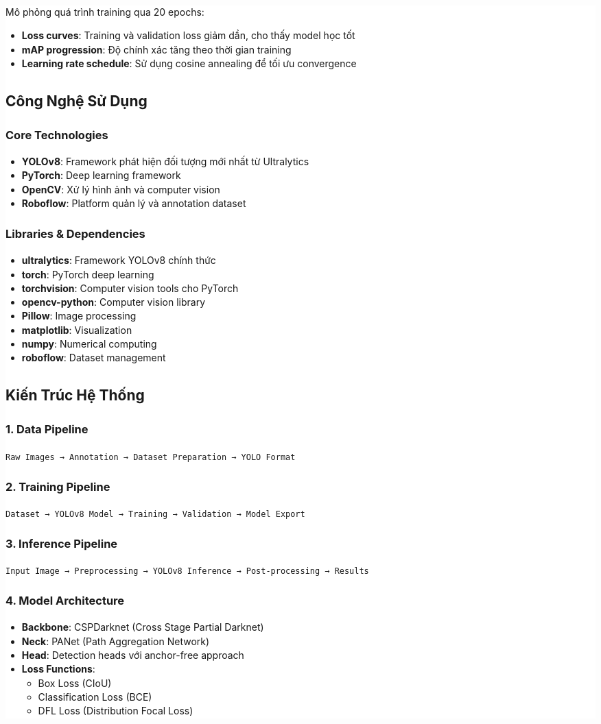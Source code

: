 Mô phỏng quá trình training qua 20 epochs:

-   **Loss curves**: Training và validation loss giảm dần, cho thấy model học tốt
-   **mAP progression**: Độ chính xác tăng theo thời gian training
-   **Learning rate schedule**: Sử dụng cosine annealing để tối ưu convergence

## Công Nghệ Sử Dụng

### Core Technologies

-   **YOLOv8**: Framework phát hiện đối tượng mới nhất từ Ultralytics
-   **PyTorch**: Deep learning framework
-   **OpenCV**: Xử lý hình ảnh và computer vision
-   **Roboflow**: Platform quản lý và annotation dataset

### Libraries & Dependencies

-   **ultralytics**: Framework YOLOv8 chính thức
-   **torch**: PyTorch deep learning
-   **torchvision**: Computer vision tools cho PyTorch
-   **opencv-python**: Computer vision library
-   **Pillow**: Image processing
-   **matplotlib**: Visualization
-   **numpy**: Numerical computing
-   **roboflow**: Dataset management

## Kiến Trúc Hệ Thống

### 1. Data Pipeline

```
Raw Images → Annotation → Dataset Preparation → YOLO Format
```

### 2. Training Pipeline

```
Dataset → YOLOv8 Model → Training → Validation → Model Export
```

### 3. Inference Pipeline

```
Input Image → Preprocessing → YOLOv8 Inference → Post-processing → Results
```

### 4. Model Architecture

-   **Backbone**: CSPDarknet (Cross Stage Partial Darknet)
-   **Neck**: PANet (Path Aggregation Network)
-   **Head**: Detection heads với anchor-free approach
-   **Loss Functions**:
    -   Box Loss (CIoU)
    -   Classification Loss (BCE)
    -   DFL Loss (Distribution Focal Loss)
